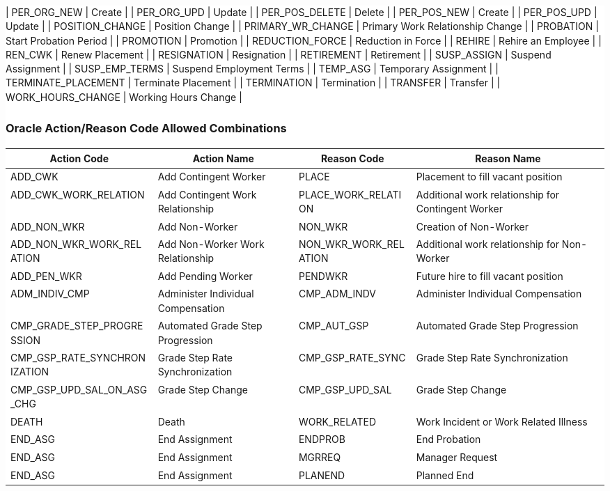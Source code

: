 | PER_ORG_NEW                  | Create                                        |
| PER_ORG_UPD                  | Update                                        |
| PER_POS_DELETE               | Delete                                        |
| PER_POS_NEW                  | Create                                        |
| PER_POS_UPD                  | Update                                        |
| POSITION_CHANGE              | Position Change                               |
| PRIMARY_WR_CHANGE            | Primary Work Relationship Change              |
| PROBATION                    | Start Probation Period                        |
| PROMOTION                    | Promotion                                     |
| REDUCTION_FORCE              | Reduction in Force                            |
| REHIRE                       | Rehire an Employee                            |
| REN_CWK                      | Renew Placement                               |
| RESIGNATION                  | Resignation                                   |
| RETIREMENT                   | Retirement                                    |
| SUSP_ASSIGN                  | Suspend Assignment                            |
| SUSP_EMP_TERMS               | Suspend Employment Terms                      |
| TEMP_ASG                     | Temporary Assignment                          |
| TERMINATE_PLACEMENT          | Terminate Placement                           |
| TERMINATION                  | Termination                                   |
| TRANSFER                     | Transfer                                      |
| WORK_HOURS_CHANGE            | Working Hours Change                          |

### Oracle Action/Reason Code Allowed Combinations

| Action Code                  | Action Name                        | Reason Code                    | Reason Name                                          |
| ---------------------------- | ---------------------------------- | ------------------------------ | ---------------------------------------------------- |
| ADD_CWK                      | Add Contingent Worker              | PLACE                          | Placement to fill vacant position                    |
| ADD_CWK_WORK_RELATION        | Add Contingent Work Relationship   | PLACE_WORK_RELATION            | Additional work relationship for Contingent Worker   |
| ADD_NON_WKR                  | Add Non-Worker                     | NON_WKR                        | Creation of Non-Worker                               |
| ADD_NON_WKR_WORK_RELATION    | Add Non-Worker Work Relationship   | NON_WKR_WORK_RELATION          | Additional work relationship for Non-Worker          |
| ADD_PEN_WKR                  | Add Pending Worker                 | PENDWKR                        | Future hire to fill vacant position                  |
| ADM_INDIV_CMP                | Administer Individual Compensation | CMP_ADM_INDV                   | Administer Individual Compensation                   |
| CMP_GRADE_STEP_PROGRESSION   | Automated Grade Step Progression   | CMP_AUT_GSP                    | Automated Grade Step Progression                     |
| CMP_GSP_RATE_SYNCHRONIZATION | Grade Step Rate Synchronization    | CMP_GSP_RATE_SYNC              | Grade Step Rate Synchronization                      |
| CMP_GSP_UPD_SAL_ON_ASG_CHG   | Grade Step Change                  | CMP_GSP_UPD_SAL                | Grade Step Change                                    |
| DEATH                        | Death                              | WORK_RELATED                   | Work Incident or Work Related Illness                |
| END_ASG                      | End Assignment                     | ENDPROB                        | End Probation                                        |
| END_ASG                      | End Assignment                     | MGRREQ                         | Manager Request                                      |
| END_ASG                      | End Assignment                     | PLANEND                        | Planned End                                          |